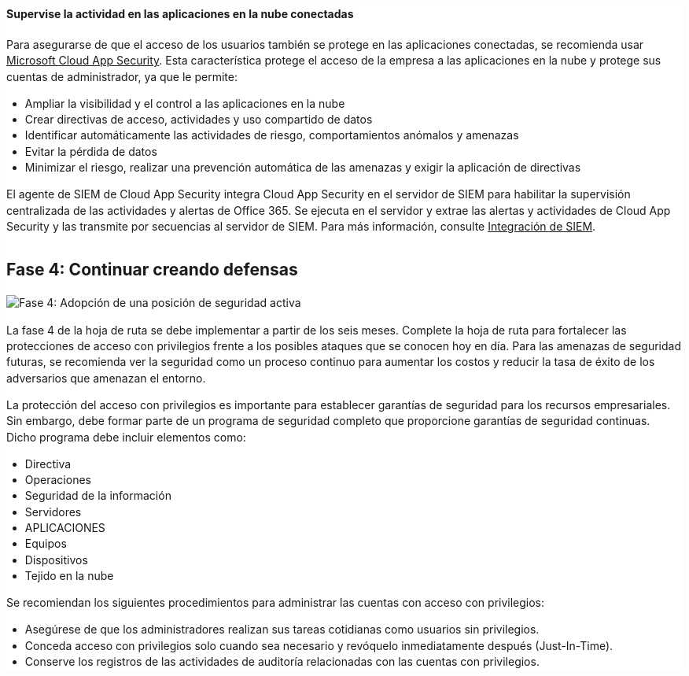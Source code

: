 #### <a name="monitor-activity-in-connected-cloud-apps"></a>Supervise la actividad en las aplicaciones en la nube conectadas

Para asegurarse de que el acceso de los usuarios también se protege en las aplicaciones conectadas, se recomienda usar [Microsoft Cloud App Security](/cloud-app-security/what-is-cloud-app-security). Esta característica protege el acceso de la empresa a las aplicaciones en la nube y protege sus cuentas de administrador, ya que le permite:

* Ampliar la visibilidad y el control a las aplicaciones en la nube
* Crear directivas de acceso, actividades y uso compartido de datos
* Identificar automáticamente las actividades de riesgo, comportamientos anómalos y amenazas
* Evitar la pérdida de datos
* Minimizar el riesgo, realizar una prevención automática de las amenazas y exigir la aplicación de directivas

El agente de SIEM de Cloud App Security integra Cloud App Security en el servidor de SIEM para habilitar la supervisión centralizada de las actividades y alertas de Office 365. Se ejecuta en el servidor y extrae las alertas y actividades de Cloud App Security y las transmite por secuencias al servidor de SIEM. Para más información, consulte [Integración de SIEM](/cloud-app-security/siem).

## <a name="stage-4-continue-building-defenses"></a>Fase 4: Continuar creando defensas

![Fase 4: Adopción de una posición de seguridad activa](./media/directory-admin-roles-secure/stage-four.png)

La fase 4 de la hoja de ruta se debe implementar a partir de los seis meses. Complete la hoja de ruta para fortalecer las protecciones de acceso con privilegios frente a los posibles ataques que se conocen hoy en día. Para las amenazas de seguridad futuras, se recomienda ver la seguridad como un proceso continuo para aumentar los costos y reducir la tasa de éxito de los adversarios que amenazan el entorno.

La protección del acceso con privilegios es importante para establecer garantías de seguridad para los recursos empresariales. Sin embargo, debe formar parte de un programa de seguridad completo que proporcione garantías de seguridad continuas. Dicho programa debe incluir elementos como:

* Directiva
* Operaciones
* Seguridad de la información
* Servidores
* APLICACIONES
* Equipos
* Dispositivos
* Tejido en la nube

Se recomiendan los siguientes procedimientos para administrar las cuentas con acceso con privilegios:

* Asegúrese de que los administradores realizan sus tareas cotidianas como usuarios sin privilegios.
* Conceda acceso con privilegios solo cuando sea necesario y revóquelo inmediatamente después (Just-In-Time).
* Conserve los registros de las actividades de auditoría relacionadas con las cuentas con privilegios.
